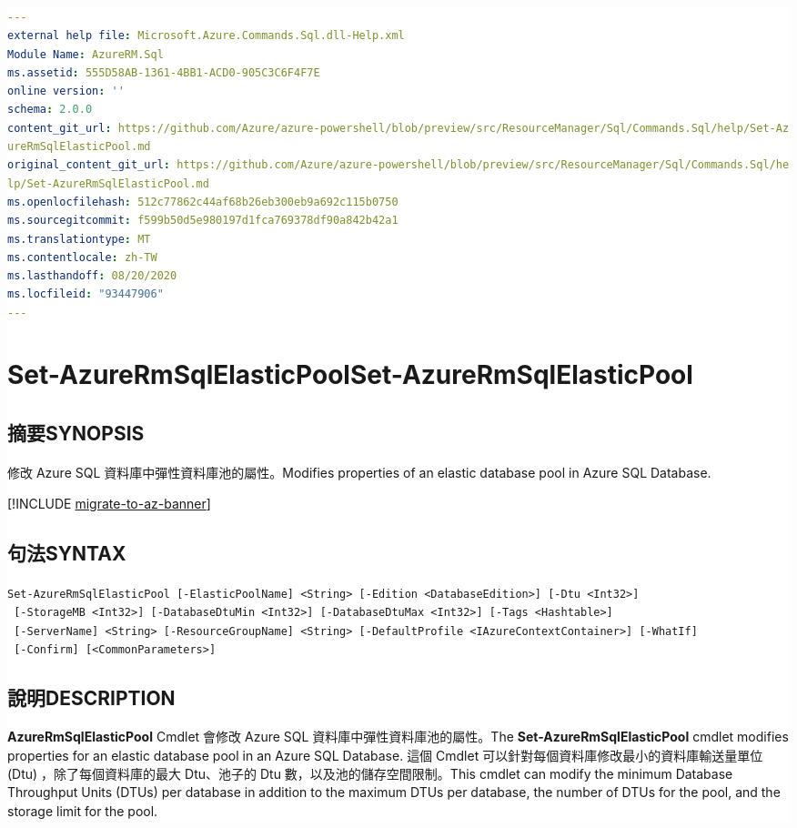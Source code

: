 ```yaml
---
external help file: Microsoft.Azure.Commands.Sql.dll-Help.xml
Module Name: AzureRM.Sql
ms.assetid: 555D58AB-1361-4BB1-ACD0-905C3C6F4F7E
online version: ''
schema: 2.0.0
content_git_url: https://github.com/Azure/azure-powershell/blob/preview/src/ResourceManager/Sql/Commands.Sql/help/Set-AzureRmSqlElasticPool.md
original_content_git_url: https://github.com/Azure/azure-powershell/blob/preview/src/ResourceManager/Sql/Commands.Sql/help/Set-AzureRmSqlElasticPool.md
ms.openlocfilehash: 512c77862c44af68b26eb300eb9a692c115b0750
ms.sourcegitcommit: f599b50d5e980197d1fca769378df90a842b42a1
ms.translationtype: MT
ms.contentlocale: zh-TW
ms.lasthandoff: 08/20/2020
ms.locfileid: "93447906"
---
```

# <span data-ttu-id="5afe4-101">Set-AzureRmSqlElasticPool</span><span class="sxs-lookup"><span data-stu-id="5afe4-101">Set-AzureRmSqlElasticPool</span></span>

## <span data-ttu-id="5afe4-102">摘要</span><span class="sxs-lookup"><span data-stu-id="5afe4-102">SYNOPSIS</span></span>
<span data-ttu-id="5afe4-103">修改 Azure SQL 資料庫中彈性資料庫池的屬性。</span><span class="sxs-lookup"><span data-stu-id="5afe4-103">Modifies properties of an elastic database pool in Azure SQL Database.</span></span>

[!INCLUDE [migrate-to-az-banner](../../includes/migrate-to-az-banner.md)]

## <span data-ttu-id="5afe4-104">句法</span><span class="sxs-lookup"><span data-stu-id="5afe4-104">SYNTAX</span></span>

```
Set-AzureRmSqlElasticPool [-ElasticPoolName] <String> [-Edition <DatabaseEdition>] [-Dtu <Int32>]
 [-StorageMB <Int32>] [-DatabaseDtuMin <Int32>] [-DatabaseDtuMax <Int32>] [-Tags <Hashtable>]
 [-ServerName] <String> [-ResourceGroupName] <String> [-DefaultProfile <IAzureContextContainer>] [-WhatIf]
 [-Confirm] [<CommonParameters>]
```

## <span data-ttu-id="5afe4-105">說明</span><span class="sxs-lookup"><span data-stu-id="5afe4-105">DESCRIPTION</span></span>
<span data-ttu-id="5afe4-106">**AzureRmSqlElasticPool** Cmdlet 會修改 Azure SQL 資料庫中彈性資料庫池的屬性。</span><span class="sxs-lookup"><span data-stu-id="5afe4-106">The **Set-AzureRmSqlElasticPool** cmdlet modifies properties for an elastic database pool in an Azure SQL Database.</span></span> <span data-ttu-id="5afe4-107">這個 Cmdlet 可以針對每個資料庫修改最小的資料庫輸送量單位 (Dtu) ，除了每個資料庫的最大 Dtu、池子的 Dtu 數，以及池的儲存空間限制。</span><span class="sxs-lookup"><span data-stu-id="5afe4-107">This cmdlet can modify the minimum Database Throughput Units (DTUs) per database in addition to the maximum DTUs per database, the number of DTUs for the pool, and the storage limit for the pool.</span></span>
